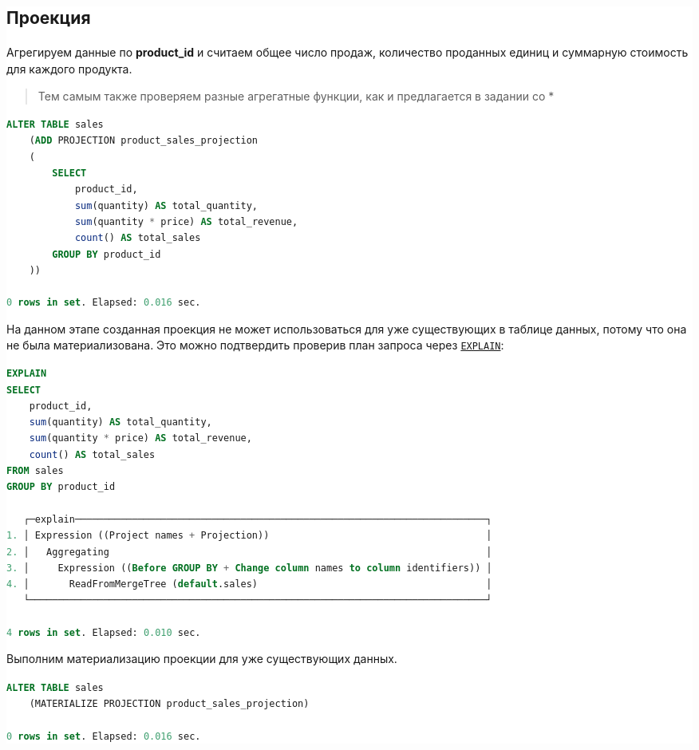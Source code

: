 ## Проекция

Агрегируем данные по **product_id** и считаем общее число продаж, количество проданных единиц и суммарную стоимость для каждого продукта.

> Тем самым также проверяем разные агрегатные функции, как и предлагается в задании со \*

```sql
ALTER TABLE sales
    (ADD PROJECTION product_sales_projection
    (
        SELECT
            product_id,
            sum(quantity) AS total_quantity,
            sum(quantity * price) AS total_revenue,
            count() AS total_sales
        GROUP BY product_id
    ))

0 rows in set. Elapsed: 0.016 sec.
```

На данном этапе созданная проекция не может использоваться для уже существующих в таблице данных, потому что она не была материализована. Это можно подтвердить проверив план запроса через [`EXPLAIN`](https://clickhouse.com/docs/sql-reference/statements/explain):

```sql
EXPLAIN
SELECT
    product_id,
    sum(quantity) AS total_quantity,
    sum(quantity * price) AS total_revenue,
    count() AS total_sales
FROM sales
GROUP BY product_id

   ┌─explain────────────────────────────────────────────────────────────────────────┐
1. │ Expression ((Project names + Projection))                                      │
2. │   Aggregating                                                                  │
3. │     Expression ((Before GROUP BY + Change column names to column identifiers)) │
4. │       ReadFromMergeTree (default.sales)                                        │
   └────────────────────────────────────────────────────────────────────────────────┘

4 rows in set. Elapsed: 0.010 sec.
```

Выполним материализацию проекции для уже существующих данных.

```sql
ALTER TABLE sales
    (MATERIALIZE PROJECTION product_sales_projection)

0 rows in set. Elapsed: 0.016 sec.
```
